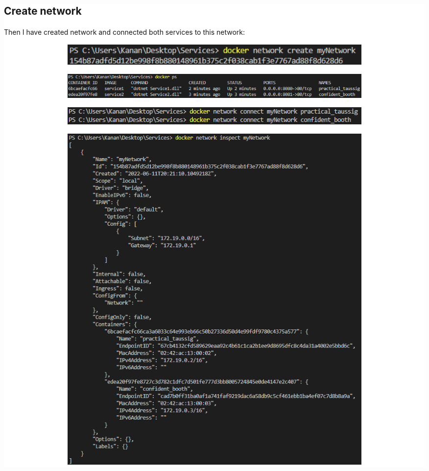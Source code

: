 ## Create network
Then I have created network and connected both services to this network:
<p align="center">
  <img src="screenshots/create_network.png" style="width:600px"/>
</p>
<p align="center">
  <img src="screenshots/docker_ps.png" style="width:600px"/>
</p>
<p align="center">
  <img src="screenshots/connect_network.png" style="width:600px"/>
</p>
<p align="center">
  <img src="screenshots/docker_inspect.png" style="width:600px"/>
</p>
